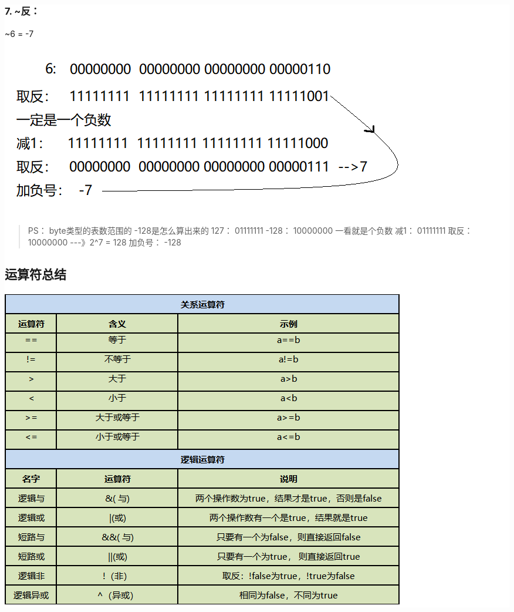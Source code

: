 ### 7. ~反：

~6  = -7

<img src="images/3/1-4-8.png">

> PS：
> byte类型的表数范围的 -128是怎么算出来的 
> 127： 01111111
> -128：  10000000
> 一看就是个负数
> 减1：    01111111
> 取反：   10000000  ---》2^7  = 128
> 加负号：  -128

## 运算符总结

<img src="images/3/1-5-1.png">

